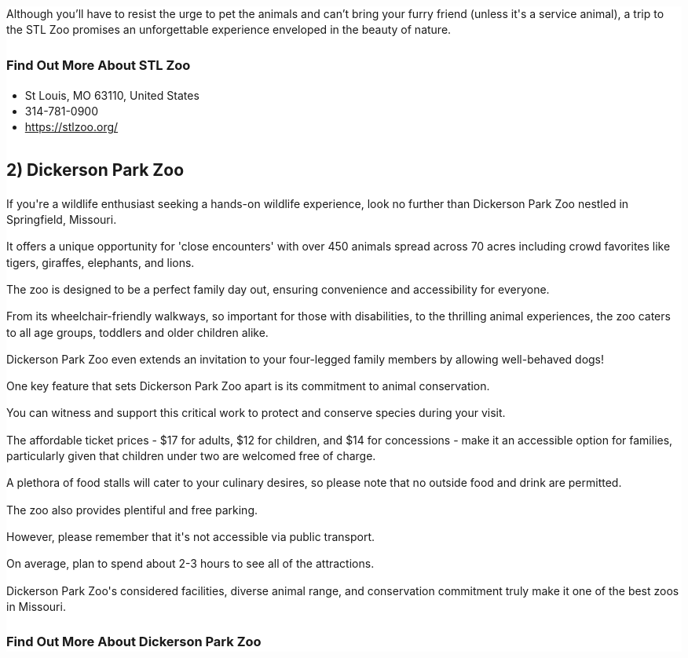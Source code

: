 Although you’ll have to resist the urge to pet the animals and can’t bring your furry friend (unless it's a service animal), a trip to the STL Zoo promises an unforgettable experience enveloped in the beauty of nature.

<div class="find-out-more" markdown="1">

### Find Out More About STL Zoo

- St Louis, MO 63110, United States
- 314-781-0900
- https://stlzoo.org/


</div>




## 2) Dickerson Park Zoo

If you're a wildlife enthusiast seeking a hands-on wildlife experience, look no further than Dickerson Park Zoo nestled in Springfield, Missouri. 

It offers a unique opportunity for 'close encounters' with over 450 animals spread across 70 acres including crowd favorites like tigers, giraffes, elephants, and lions. 



The zoo is designed to be a perfect family day out, ensuring convenience and accessibility for everyone. 

From its wheelchair-friendly walkways, so important for those with disabilities, to the thrilling animal experiences, the zoo caters to all age groups, toddlers and older children alike. 

Dickerson Park Zoo even extends an invitation to your four-legged family members by allowing well-behaved dogs! 

One key feature that sets Dickerson Park Zoo apart is its commitment to animal conservation. 

You can witness and support this critical work to protect and conserve species during your visit. 

The affordable ticket prices - $17 for adults, $12 for children, and $14 for concessions - make it an accessible option for families, particularly given that children under two are welcomed free of charge. 



A plethora of food stalls will cater to your culinary desires, so please note that no outside food and drink are permitted. 

The zoo also provides plentiful and free parking. 

However, please remember that it's not accessible via public transport. 

On average, plan to spend about 2-3 hours to see all of the attractions. 

Dickerson Park Zoo's considered facilities, diverse animal range, and conservation commitment truly make it one of the best zoos in Missouri.

<div class="find-out-more" markdown="1">

### Find Out More About Dickerson Park Zoo
